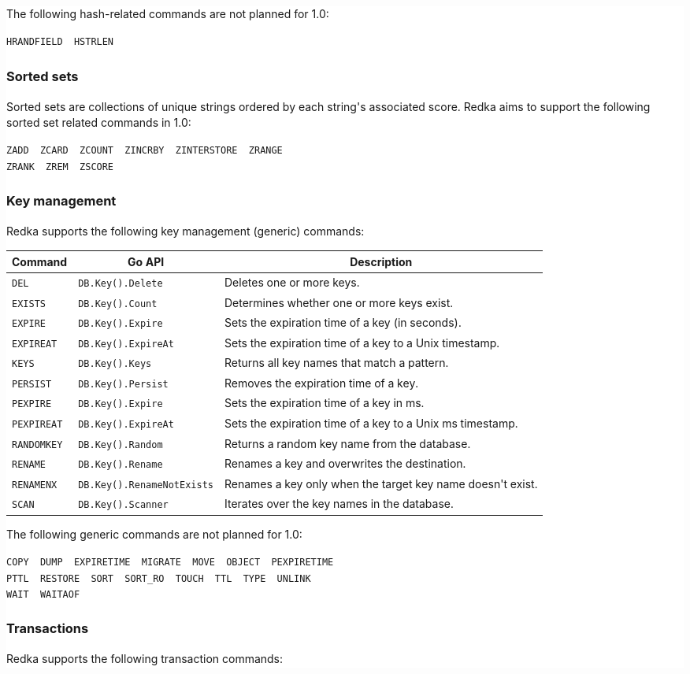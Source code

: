 The following hash-related commands are not planned for 1.0:

```
HRANDFIELD  HSTRLEN
```

### Sorted sets

Sorted sets are collections of unique strings ordered by each string's associated score. Redka aims to support the following sorted set related commands in 1.0:

```
ZADD  ZCARD  ZCOUNT  ZINCRBY  ZINTERSTORE  ZRANGE
ZRANK  ZREM  ZSCORE
```

### Key management

Redka supports the following key management (generic) commands:

| Command     | Go API                     | Description                                                |
| ----------- | -------------------------- | ---------------------------------------------------------- |
| `DEL`       | `DB.Key().Delete`          | Deletes one or more keys.                                  |
| `EXISTS`    | `DB.Key().Count`           | Determines whether one or more keys exist.                 |
| `EXPIRE`    | `DB.Key().Expire`          | Sets the expiration time of a key (in seconds).            |
| `EXPIREAT`  | `DB.Key().ExpireAt`        | Sets the expiration time of a key to a Unix timestamp.     |
| `KEYS`      | `DB.Key().Keys`            | Returns all key names that match a pattern.                |
| `PERSIST`   | `DB.Key().Persist`         | Removes the expiration time of a key.                      |
| `PEXPIRE`   | `DB.Key().Expire`          | Sets the expiration time of a key in ms.                   |
| `PEXPIREAT` | `DB.Key().ExpireAt`        | Sets the expiration time of a key to a Unix ms timestamp.  |
| `RANDOMKEY` | `DB.Key().Random`          | Returns a random key name from the database.               |
| `RENAME`    | `DB.Key().Rename`          | Renames a key and overwrites the destination.              |
| `RENAMENX`  | `DB.Key().RenameNotExists` | Renames a key only when the target key name doesn't exist. |
| `SCAN`      | `DB.Key().Scanner`         | Iterates over the key names in the database.               |

The following generic commands are not planned for 1.0:

```
COPY  DUMP  EXPIRETIME  MIGRATE  MOVE  OBJECT  PEXPIRETIME
PTTL  RESTORE  SORT  SORT_RO  TOUCH  TTL  TYPE  UNLINK
WAIT  WAITAOF
```

### Transactions

Redka supports the following transaction commands:
